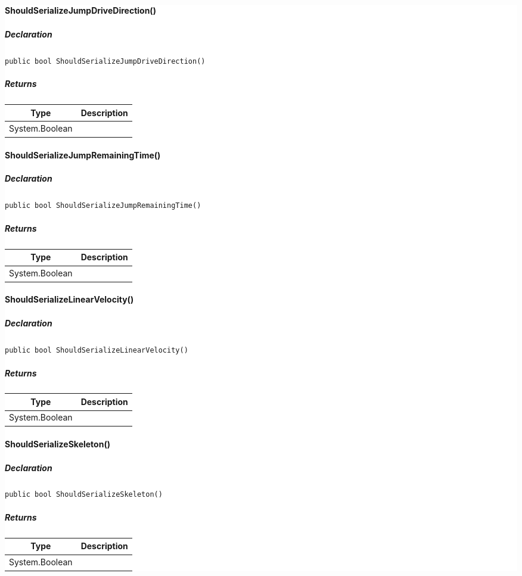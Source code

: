 #### ShouldSerializeJumpDriveDirection()

##### Declaration

```
public bool ShouldSerializeJumpDriveDirection()
```

##### Returns

| Type | Description |
| --- | --- |
| System.Boolean |     |

#### ShouldSerializeJumpRemainingTime()

##### Declaration

```
public bool ShouldSerializeJumpRemainingTime()
```

##### Returns

| Type | Description |
| --- | --- |
| System.Boolean |     |

#### ShouldSerializeLinearVelocity()

##### Declaration

```
public bool ShouldSerializeLinearVelocity()
```

##### Returns

| Type | Description |
| --- | --- |
| System.Boolean |     |

#### ShouldSerializeSkeleton()

##### Declaration

```
public bool ShouldSerializeSkeleton()
```

##### Returns

| Type | Description |
| --- | --- |
| System.Boolean |     |
